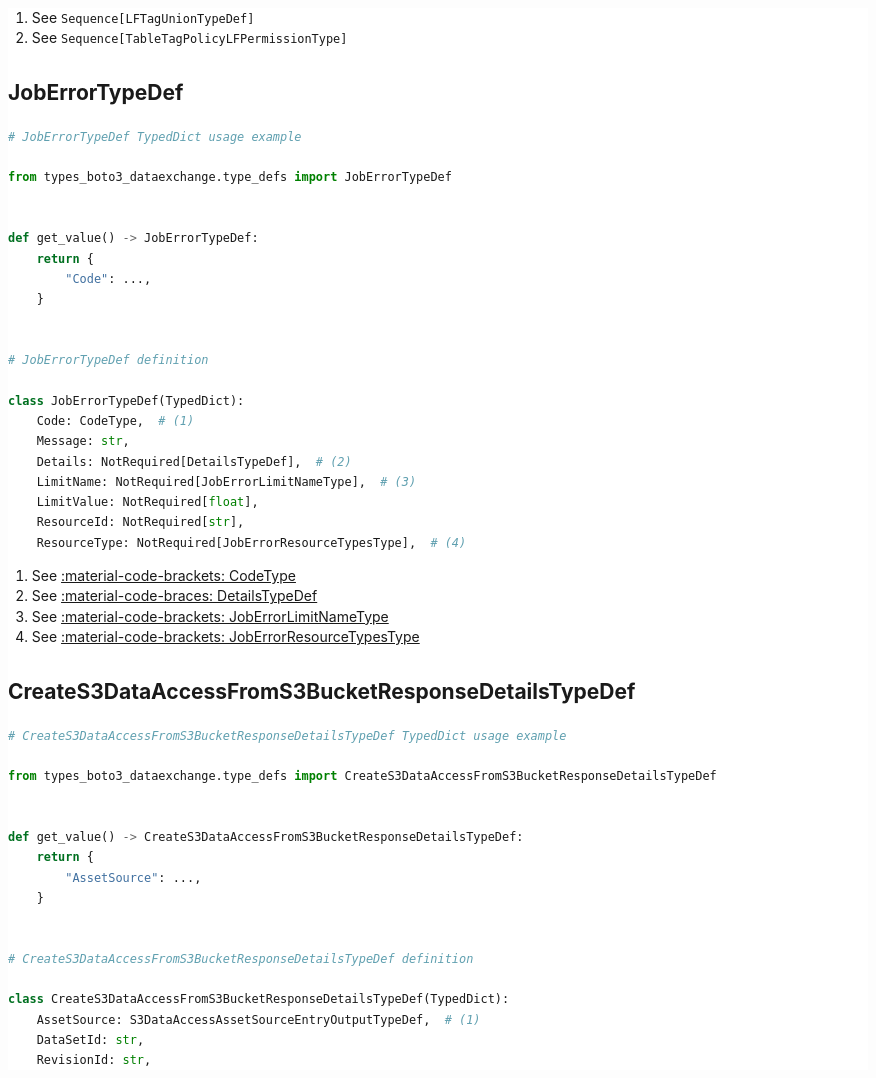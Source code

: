 1. See `Sequence[LFTagUnionTypeDef]`
2. See `Sequence[TableTagPolicyLFPermissionType]`

## JobErrorTypeDef

```python
# JobErrorTypeDef TypedDict usage example

from types_boto3_dataexchange.type_defs import JobErrorTypeDef


def get_value() -> JobErrorTypeDef:
    return {
        "Code": ...,
    }


# JobErrorTypeDef definition

class JobErrorTypeDef(TypedDict):
    Code: CodeType,  # (1)
    Message: str,
    Details: NotRequired[DetailsTypeDef],  # (2)
    LimitName: NotRequired[JobErrorLimitNameType],  # (3)
    LimitValue: NotRequired[float],
    ResourceId: NotRequired[str],
    ResourceType: NotRequired[JobErrorResourceTypesType],  # (4)
```

1. See [:material-code-brackets: CodeType](./literals.md#codetype)
2. See [:material-code-braces: DetailsTypeDef](./type_defs.md#detailstypedef)
3. See [:material-code-brackets: JobErrorLimitNameType](./literals.md#joberrorlimitnametype)
4. See [:material-code-brackets: JobErrorResourceTypesType](./literals.md#joberrorresourcetypestype)

## CreateS3DataAccessFromS3BucketResponseDetailsTypeDef

```python
# CreateS3DataAccessFromS3BucketResponseDetailsTypeDef TypedDict usage example

from types_boto3_dataexchange.type_defs import CreateS3DataAccessFromS3BucketResponseDetailsTypeDef


def get_value() -> CreateS3DataAccessFromS3BucketResponseDetailsTypeDef:
    return {
        "AssetSource": ...,
    }


# CreateS3DataAccessFromS3BucketResponseDetailsTypeDef definition

class CreateS3DataAccessFromS3BucketResponseDetailsTypeDef(TypedDict):
    AssetSource: S3DataAccessAssetSourceEntryOutputTypeDef,  # (1)
    DataSetId: str,
    RevisionId: str,
```
